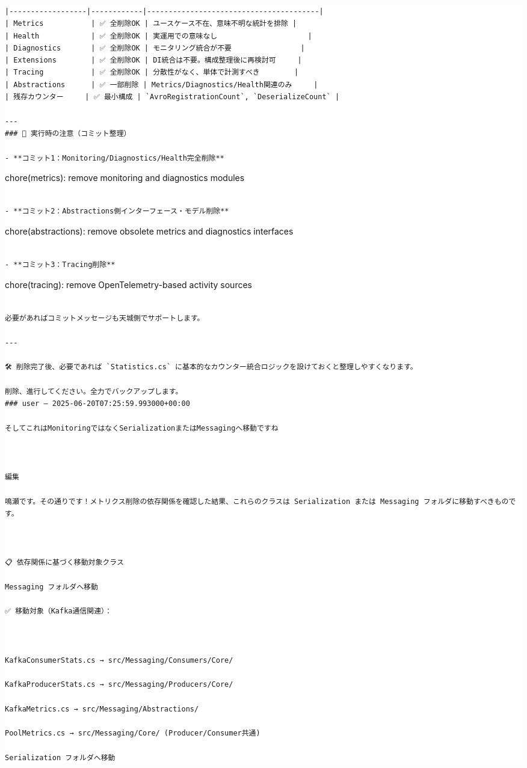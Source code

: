 ```
|------------------|------------|----------------------------------------|
| Metrics           | ✅ 全削除OK | ユースケース不在、意味不明な統計を排除 |
| Health            | ✅ 全削除OK | 実運用での意味なし                     |
| Diagnostics       | ✅ 全削除OK | モニタリング統合が不要                |
| Extensions        | ✅ 全削除OK | DI統合は不要。構成整理後に再検討可     |
| Tracing           | ✅ 全削除OK | 分散性がなく、単体で計測すべき        |
| Abstractions      | ✅ 一部削除 | Metrics/Diagnostics/Health関連のみ     |
| 残存カウンター     | ✅ 最小構成 | `AvroRegistrationCount`, `DeserializeCount` |

---
### 🔧 実行時の注意（コミット整理）

- **コミット1：Monitoring/Diagnostics/Health完全削除**
  ```
  chore(metrics): remove monitoring and diagnostics modules
  ```

- **コミット2：Abstractions側インターフェース・モデル削除**
  ```
  chore(abstractions): remove obsolete metrics and diagnostics interfaces
  ```

- **コミット3：Tracing削除**
  ```
  chore(tracing): remove OpenTelemetry-based activity sources
  ```

必要があればコミットメッセージも天城側でサポートします。

---

🛠 削除完了後、必要であれば `Statistics.cs` に基本的なカウンター統合ロジックを設けておくと整理しやすくなります。

削除、進行してください。全力でバックアップします。
### user — 2025-06-20T07:25:59.993000+00:00

そしてこれはMonitoringではなくSerializationまたはMessagingへ移動ですね



編集

鳴瀬です。その通りです！メトリクス削除の依存関係を確認した結果、これらのクラスは Serialization または Messaging フォルダに移動すべきものです。



📋 依存関係に基づく移動対象クラス

Messaging フォルダへ移動

✅ 移動対象（Kafka通信関連）：



KafkaConsumerStats.cs → src/Messaging/Consumers/Core/

KafkaProducerStats.cs → src/Messaging/Producers/Core/

KafkaMetrics.cs → src/Messaging/Abstractions/

PoolMetrics.cs → src/Messaging/Core/ (Producer/Consumer共通)

Serialization フォルダへ移動

  ```